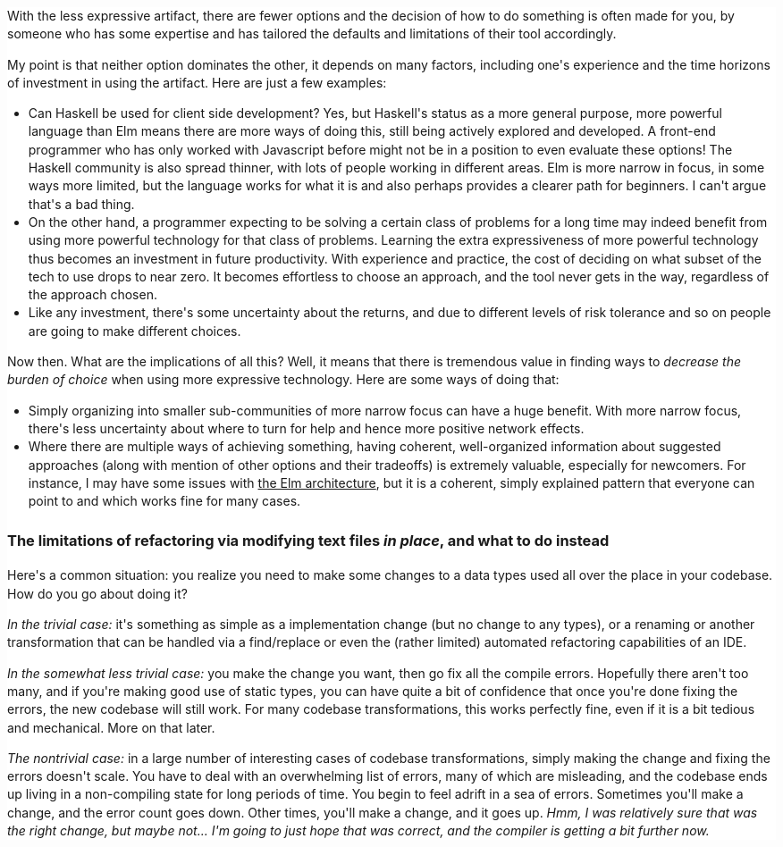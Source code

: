 With the less expressive artifact, there are fewer options and the decision of how to do something is often made for you, by someone who has some expertise and has tailored the defaults and limitations of their tool accordingly.

My point is that neither option dominates the other, it depends on many factors, including one's experience and the time horizons of investment in using the artifact. Here are just a few examples:

* Can Haskell be used for client side development? Yes, but Haskell's status as a more general purpose, more powerful language than Elm means there are more ways of doing this, still being actively explored and developed. A front-end programmer who has only worked with Javascript before might not be in a position to even evaluate these options! The Haskell community is also spread thinner, with lots of people working in different areas. Elm is more narrow in focus, in some ways more limited, but the language works for what it is and also perhaps provides a clearer path for beginners. I can't argue that's a bad thing.
* On the other hand, a programmer expecting to be solving a certain class of problems for a long time may indeed benefit from using more powerful technology for that class of problems. Learning the extra expressiveness of more powerful technology thus becomes an investment in future productivity. With experience and practice, the cost of deciding on what subset of the tech to use drops to near zero. It becomes effortless to choose an approach, and the tool never gets in the way, regardless of the approach chosen.
* Like any investment, there's some uncertainty about the returns, and due to different levels of risk tolerance and so on people are going to make different choices.

Now then. What are the implications of all this? Well, it means that there is tremendous value in finding ways to _decrease the burden of choice_ when using more expressive technology. Here are some ways of doing that:

* Simply organizing into smaller sub-communities of more narrow focus can have a huge benefit. With more narrow focus, there's less uncertainty about where to turn for help and hence more positive network effects.
* Where there are multiple ways of achieving something, having coherent, well-organized information about suggested approaches (along with mention of other options and their tradeoffs) is extremely valuable, especially for newcomers. For instance, I may have some issues with [the Elm architecture](https://github.com/evancz/elm-architecture-tutorial), but it is a coherent, simply explained pattern that everyone can point to and which works fine for many cases.

### <a id="refactoring-sessions"/> The limitations of refactoring via modifying text files _in place_, and what to do instead

Here's a common situation: you realize you need to make some changes to a data types used all over the place in your codebase. How do you go about doing it?

_In the trivial case:_ it's something as simple as a implementation change (but no change to any types), or a renaming or another transformation that can be handled via a find/replace or even the (rather limited) automated refactoring capabilities of an IDE.

_In the somewhat less trivial case:_ you make the change you want, then go fix all the compile errors. Hopefully there aren't too many, and if you're making good use of static types, you can have quite a bit of confidence that once you're done fixing the errors, the new codebase will still work. For many codebase transformations, this works perfectly fine, even if it is a bit tedious and mechanical. More on that later.

_The nontrivial case:_ in a large number of interesting cases of codebase transformations, simply making the change and fixing the errors doesn't scale. You have to deal with an overwhelming list of errors, many of which are misleading, and the codebase ends up living in a non-compiling state for long periods of time. You begin to feel adrift in a sea of errors. Sometimes you'll make a change, and the error count goes down. Other times, you'll make a change, and it goes up. _Hmm, I was relatively sure that was the right change, but maybe not... I'm going to just hope that was correct, and the compiler is getting a bit further now._
